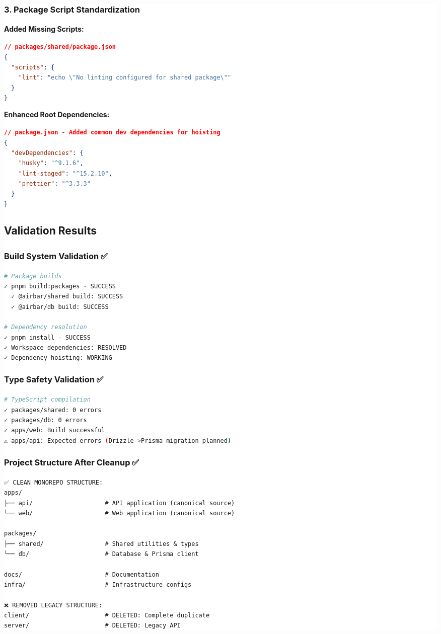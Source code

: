 ### 3. Package Script Standardization
**Added Missing Scripts:**
```json
// packages/shared/package.json
{
  "scripts": {
    "lint": "echo \"No linting configured for shared package\""
  }
}
```

**Enhanced Root Dependencies:**
```json
// package.json - Added common dev dependencies for hoisting
{
  "devDependencies": {
    "husky": "^9.1.6",
    "lint-staged": "^15.2.10", 
    "prettier": "^3.3.3"
  }
}
```

## Validation Results

### Build System Validation ✅
```bash
# Package builds
✓ pnpm build:packages - SUCCESS
  ✓ @airbar/shared build: SUCCESS
  ✓ @airbar/db build: SUCCESS

# Dependency resolution
✓ pnpm install - SUCCESS  
✓ Workspace dependencies: RESOLVED
✓ Dependency hoisting: WORKING
```

### Type Safety Validation ✅
```bash
# TypeScript compilation
✓ packages/shared: 0 errors
✓ packages/db: 0 errors
✓ apps/web: Build successful
⚠️ apps/api: Expected errors (Drizzle->Prisma migration planned)
```

### Project Structure After Cleanup ✅
```
✅ CLEAN MONOREPO STRUCTURE:
apps/
├── api/                    # API application (canonical source)
└── web/                    # Web application (canonical source)

packages/
├── shared/                 # Shared utilities & types  
└── db/                     # Database & Prisma client

docs/                       # Documentation
infra/                      # Infrastructure configs

❌ REMOVED LEGACY STRUCTURE:
client/                     # DELETED: Complete duplicate
server/                     # DELETED: Legacy API  
```